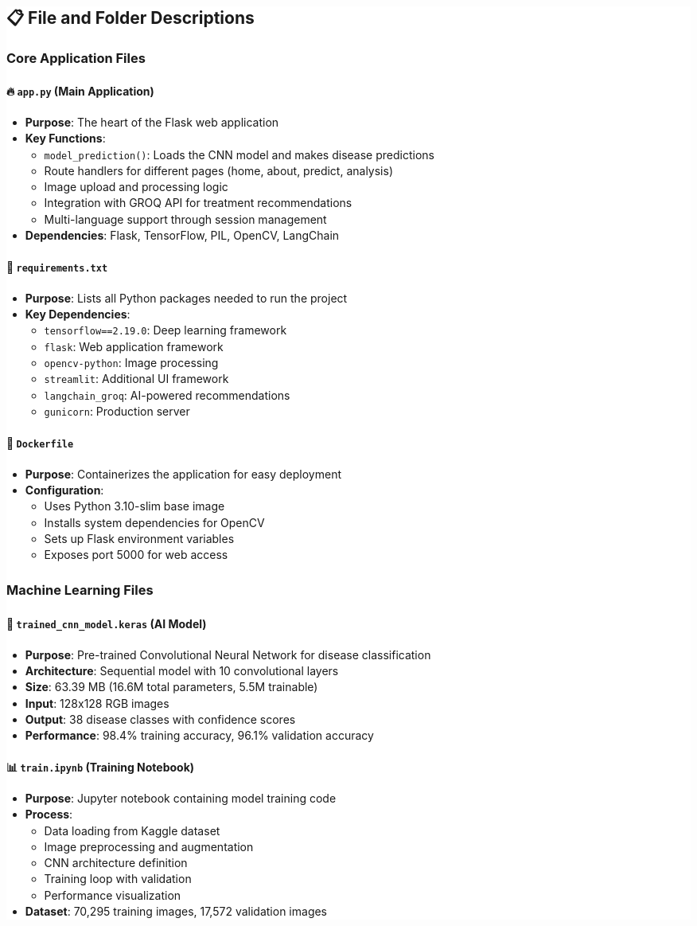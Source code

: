 
## 📋 File and Folder Descriptions

### Core Application Files

#### 🔥 `app.py` (Main Application)
- **Purpose**: The heart of the Flask web application
- **Key Functions**:
  - `model_prediction()`: Loads the CNN model and makes disease predictions
  - Route handlers for different pages (home, about, predict, analysis)
  - Image upload and processing logic
  - Integration with GROQ API for treatment recommendations
  - Multi-language support through session management
- **Dependencies**: Flask, TensorFlow, PIL, OpenCV, LangChain

#### 📝 `requirements.txt`
- **Purpose**: Lists all Python packages needed to run the project
- **Key Dependencies**:
  - `tensorflow==2.19.0`: Deep learning framework
  - `flask`: Web application framework
  - `opencv-python`: Image processing
  - `streamlit`: Additional UI framework
  - `langchain_groq`: AI-powered recommendations
  - `gunicorn`: Production server

#### 🐳 `Dockerfile`
- **Purpose**: Containerizes the application for easy deployment
- **Configuration**:
  - Uses Python 3.10-slim base image
  - Installs system dependencies for OpenCV
  - Sets up Flask environment variables
  - Exposes port 5000 for web access

### Machine Learning Files

#### 🧠 `trained_cnn_model.keras` (AI Model)
- **Purpose**: Pre-trained Convolutional Neural Network for disease classification
- **Architecture**: Sequential model with 10 convolutional layers
- **Size**: 63.39 MB (16.6M total parameters, 5.5M trainable)
- **Input**: 128x128 RGB images
- **Output**: 38 disease classes with confidence scores
- **Performance**: 98.4% training accuracy, 96.1% validation accuracy

#### 📊 `train.ipynb` (Training Notebook)
- **Purpose**: Jupyter notebook containing model training code
- **Process**:
  - Data loading from Kaggle dataset
  - Image preprocessing and augmentation
  - CNN architecture definition
  - Training loop with validation
  - Performance visualization
- **Dataset**: 70,295 training images, 17,572 validation images
